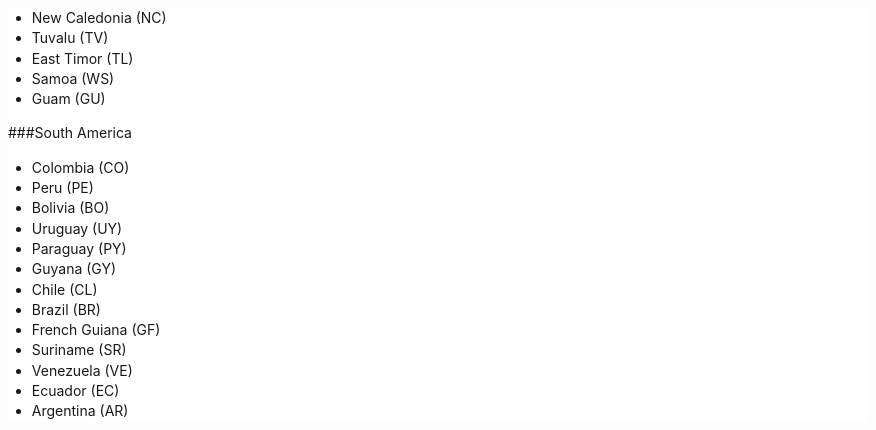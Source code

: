 - New Caledonia (NC)
- Tuvalu (TV)
- East Timor (TL)
- Samoa (WS)
- Guam (GU)

###South America
- Colombia (CO)
- Peru (PE)
- Bolivia (BO)
- Uruguay (UY)
- Paraguay (PY)
- Guyana (GY)
- Chile (CL)
- Brazil (BR)
- French Guiana (GF)
- Suriname (SR)
- Venezuela (VE)
- Ecuador (EC)
- Argentina (AR)
